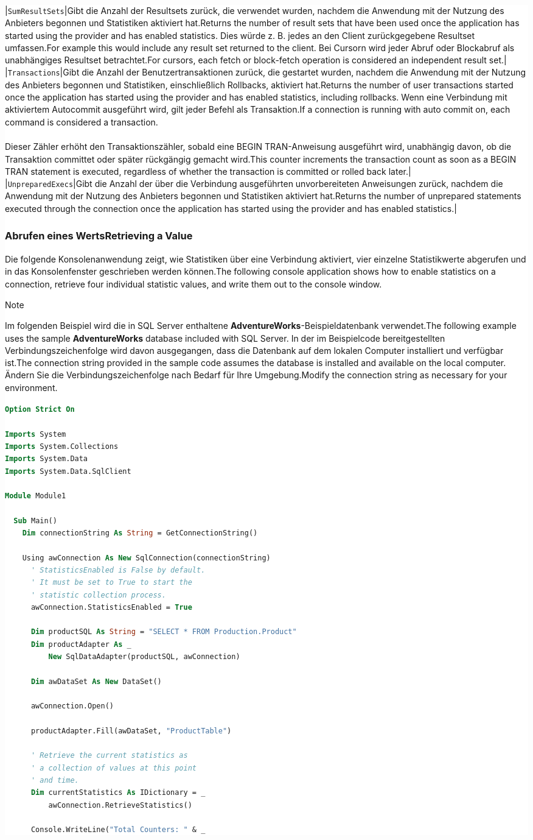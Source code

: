 |`SumResultSets`|<span data-ttu-id="a3322-185">Gibt die Anzahl der Resultsets zurück, die verwendet wurden, nachdem die Anwendung mit der Nutzung des Anbieters begonnen und Statistiken aktiviert hat.</span><span class="sxs-lookup"><span data-stu-id="a3322-185">Returns the number of result sets that have been used once the application has started using the provider and has enabled statistics.</span></span> <span data-ttu-id="a3322-186">Dies würde z. B. jedes an den Client zurückgegebene Resultset umfassen.</span><span class="sxs-lookup"><span data-stu-id="a3322-186">For example this would include any result set returned to the client.</span></span> <span data-ttu-id="a3322-187">Bei Cursorn wird jeder Abruf oder Blockabruf als unabhängiges Resultset betrachtet.</span><span class="sxs-lookup"><span data-stu-id="a3322-187">For cursors, each fetch or block-fetch operation is considered an independent result set.</span></span>|  
|`Transactions`|<span data-ttu-id="a3322-188">Gibt die Anzahl der Benutzertransaktionen zurück, die gestartet wurden, nachdem die Anwendung mit der Nutzung des Anbieters begonnen und Statistiken, einschließlich Rollbacks, aktiviert hat.</span><span class="sxs-lookup"><span data-stu-id="a3322-188">Returns the number of user transactions started once the application has started using the provider and has enabled statistics, including rollbacks.</span></span> <span data-ttu-id="a3322-189">Wenn eine Verbindung mit aktiviertem Autocommit ausgeführt wird, gilt jeder Befehl als Transaktion.</span><span class="sxs-lookup"><span data-stu-id="a3322-189">If a connection is running with auto commit on, each command is considered a transaction.</span></span><br /><br /> <span data-ttu-id="a3322-190">Dieser Zähler erhöht den Transaktionszähler, sobald eine BEGIN TRAN-Anweisung ausgeführt wird, unabhängig davon, ob die Transaktion committet oder später rückgängig gemacht wird.</span><span class="sxs-lookup"><span data-stu-id="a3322-190">This counter increments the transaction count as soon as a BEGIN TRAN statement is executed, regardless of whether the transaction is committed or rolled back later.</span></span>|  
|`UnpreparedExecs`|<span data-ttu-id="a3322-191">Gibt die Anzahl der über die Verbindung ausgeführten unvorbereiteten Anweisungen zurück, nachdem die Anwendung mit der Nutzung des Anbieters begonnen und Statistiken aktiviert hat.</span><span class="sxs-lookup"><span data-stu-id="a3322-191">Returns the number of unprepared statements executed through the connection once the application has started using the provider and has enabled statistics.</span></span>|  
  
### <a name="retrieving-a-value"></a><span data-ttu-id="a3322-192">Abrufen eines Werts</span><span class="sxs-lookup"><span data-stu-id="a3322-192">Retrieving a Value</span></span>  

 <span data-ttu-id="a3322-193">Die folgende Konsolenanwendung zeigt, wie Statistiken über eine Verbindung aktiviert, vier einzelne Statistikwerte abgerufen und in das Konsolenfenster geschrieben werden können.</span><span class="sxs-lookup"><span data-stu-id="a3322-193">The following console application shows how to enable statistics on a connection, retrieve four individual statistic values, and write them out to the console window.</span></span>  
  
> [!NOTE]
> <span data-ttu-id="a3322-194">Im folgenden Beispiel wird die in SQL Server enthaltene **AdventureWorks**-Beispieldatenbank verwendet.</span><span class="sxs-lookup"><span data-stu-id="a3322-194">The following example uses the sample **AdventureWorks** database included with SQL Server.</span></span> <span data-ttu-id="a3322-195">In der im Beispielcode bereitgestellten Verbindungszeichenfolge wird davon ausgegangen, dass die Datenbank auf dem lokalen Computer installiert und verfügbar ist.</span><span class="sxs-lookup"><span data-stu-id="a3322-195">The connection string provided in the sample code assumes the database is installed and available on the local computer.</span></span> <span data-ttu-id="a3322-196">Ändern Sie die Verbindungszeichenfolge nach Bedarf für Ihre Umgebung.</span><span class="sxs-lookup"><span data-stu-id="a3322-196">Modify the connection string as necessary for your environment.</span></span>  
  
```vb  
Option Strict On  
  
Imports System  
Imports System.Collections  
Imports System.Data  
Imports System.Data.SqlClient  
  
Module Module1  
  
  Sub Main()  
    Dim connectionString As String = GetConnectionString()  
  
    Using awConnection As New SqlConnection(connectionString)  
      ' StatisticsEnabled is False by default.  
      ' It must be set to True to start the
      ' statistic collection process.  
      awConnection.StatisticsEnabled = True  
  
      Dim productSQL As String = "SELECT * FROM Production.Product"  
      Dim productAdapter As _  
          New SqlDataAdapter(productSQL, awConnection)  
  
      Dim awDataSet As New DataSet()  
  
      awConnection.Open()  
  
      productAdapter.Fill(awDataSet, "ProductTable")  
  
      ' Retrieve the current statistics as  
      ' a collection of values at this point  
      ' and time.  
      Dim currentStatistics As IDictionary = _  
          awConnection.RetrieveStatistics()  
  
      Console.WriteLine("Total Counters: " & _  
```